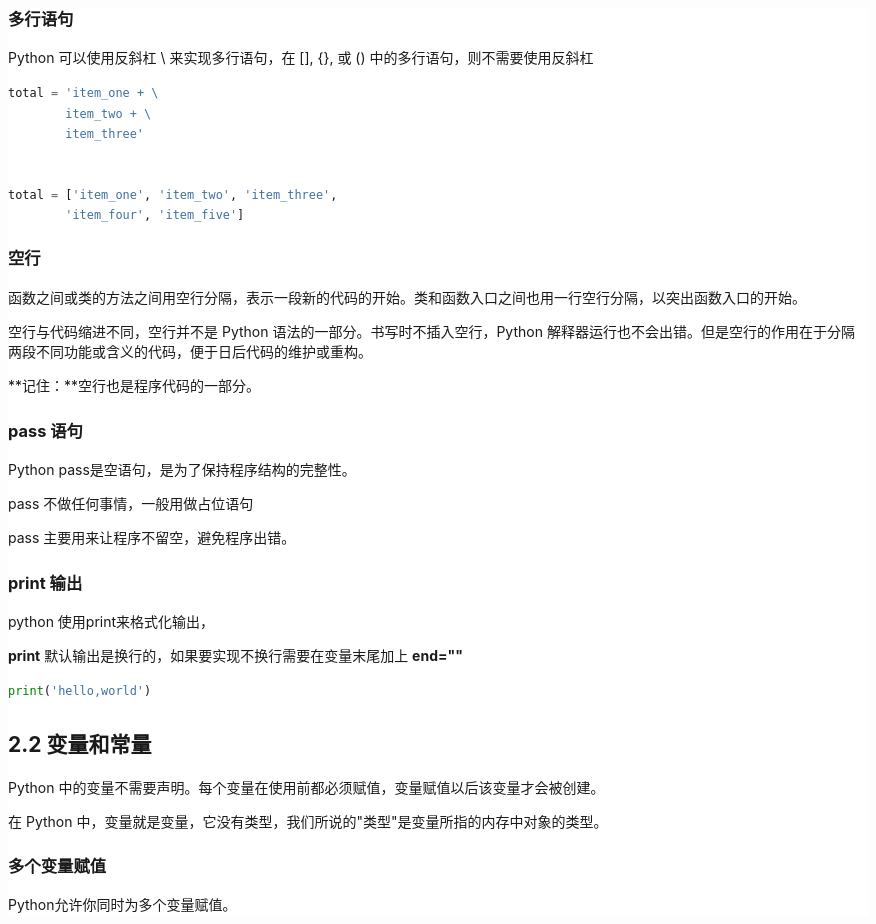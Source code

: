 

### 多行语句

Python 可以使用反斜杠 \\ 来实现多行语句，在 [], {}, 或 () 中的多行语句，则不需要使用反斜杠

```python
total = 'item_one + \
        item_two + \
        item_three'


total = ['item_one', 'item_two', 'item_three',
        'item_four', 'item_five']
```



### 空行

函数之间或类的方法之间用空行分隔，表示一段新的代码的开始。类和函数入口之间也用一行空行分隔，以突出函数入口的开始。

空行与代码缩进不同，空行并不是 Python 语法的一部分。书写时不插入空行，Python 解释器运行也不会出错。但是空行的作用在于分隔两段不同功能或含义的代码，便于日后代码的维护或重构。

**记住：**空行也是程序代码的一部分。



### pass 语句

Python pass是空语句，是为了保持程序结构的完整性。

pass 不做任何事情，一般用做占位语句

pass 主要用来让程序不留空，避免程序出错。



### print 输出

python 使用print来格式化输出，

**print** 默认输出是换行的，如果要实现不换行需要在变量末尾加上 **end=""**

```python
print('hello,world')
```



## 2.2 变量和常量

Python 中的变量不需要声明。每个变量在使用前都必须赋值，变量赋值以后该变量才会被创建。

在 Python 中，变量就是变量，它没有类型，我们所说的"类型"是变量所指的内存中对象的类型。



### 多个变量赋值

Python允许你同时为多个变量赋值。
